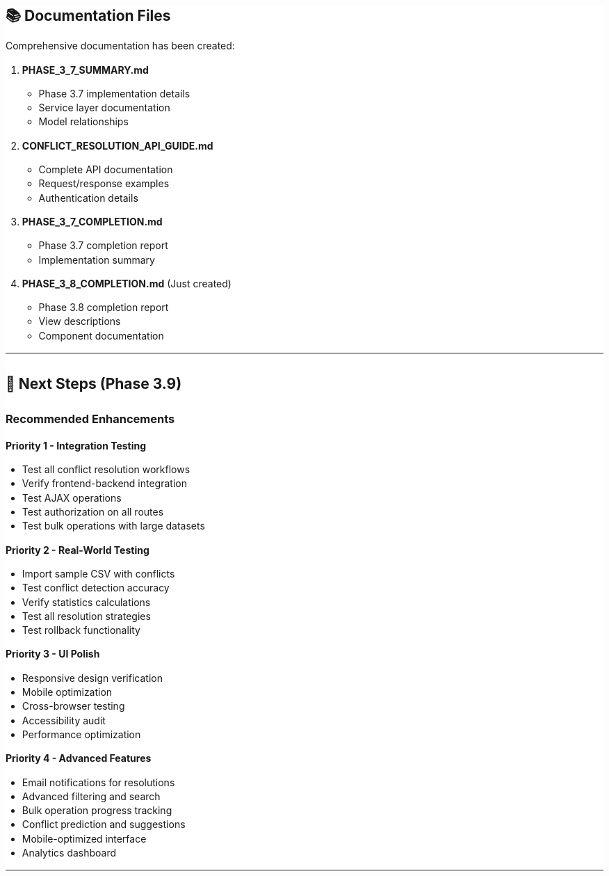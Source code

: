 ## 📚 Documentation Files

Comprehensive documentation has been created:

1. **PHASE_3_7_SUMMARY.md**
   - Phase 3.7 implementation details
   - Service layer documentation
   - Model relationships

2. **CONFLICT_RESOLUTION_API_GUIDE.md**
   - Complete API documentation
   - Request/response examples
   - Authentication details

3. **PHASE_3_7_COMPLETION.md**
   - Phase 3.7 completion report
   - Implementation summary

4. **PHASE_3_8_COMPLETION.md** (Just created)
   - Phase 3.8 completion report
   - View descriptions
   - Component documentation

---

## 🎯 Next Steps (Phase 3.9)

### Recommended Enhancements

**Priority 1 - Integration Testing**
- Test all conflict resolution workflows
- Verify frontend-backend integration
- Test AJAX operations
- Test authorization on all routes
- Test bulk operations with large datasets

**Priority 2 - Real-World Testing**
- Import sample CSV with conflicts
- Test conflict detection accuracy
- Verify statistics calculations
- Test all resolution strategies
- Test rollback functionality

**Priority 3 - UI Polish**
- Responsive design verification
- Mobile optimization
- Cross-browser testing
- Accessibility audit
- Performance optimization

**Priority 4 - Advanced Features**
- Email notifications for resolutions
- Advanced filtering and search
- Bulk operation progress tracking
- Conflict prediction and suggestions
- Mobile-optimized interface
- Analytics dashboard

---